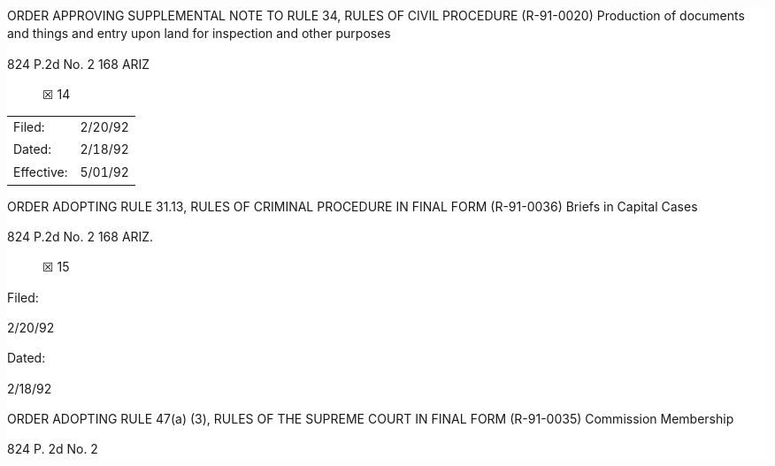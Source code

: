 
ORDER APPROVING SUPPLEMENTAL NOTE TO RULE 34, RULES OF
CIVIL PROCEDURE
(R-91-0020) Production of documents and things and entry
upon land for inspection and other purposes

824 P.2d No. 2
168 ARIZ


<figure>

☒
14

</figure>


<table>
<tr>
<td>Filed:</td>
<td>2/20/92</td>
</tr>
<tr>
<td>Dated:</td>
<td>2/18/92</td>
</tr>
<tr>
<td>Effective:</td>
<td>5/01/92</td>
</tr>
</table>


ORDER ADOPTING RULE 31.13, RULES OF CRIMINAL PROCEDURE
IN FINAL FORM (R-91-0036) Briefs in Capital Cases

824 P.2d No. 2
168 ARIZ.


<figure>

☒
15

</figure>


Filed:

2/20/92

Dated:

2/18/92

ORDER ADOPTING RULE 47(a) (3), RULES OF THE SUPREME COURT
IN FINAL FORM (R-91-0035) Commission Membership

824 P. 2d No. 2
